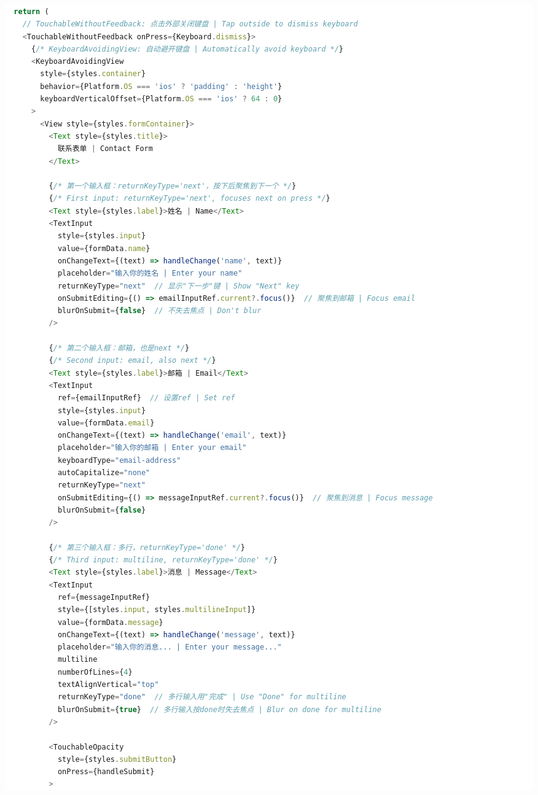   ```javascript
    return (
      // TouchableWithoutFeedback: 点击外部关闭键盘 | Tap outside to dismiss keyboard
      <TouchableWithoutFeedback onPress={Keyboard.dismiss}>
        {/* KeyboardAvoidingView: 自动避开键盘 | Automatically avoid keyboard */}
        <KeyboardAvoidingView
          style={styles.container}
          behavior={Platform.OS === 'ios' ? 'padding' : 'height'}
          keyboardVerticalOffset={Platform.OS === 'ios' ? 64 : 0}
        >
          <View style={styles.formContainer}>
            <Text style={styles.title}>
              联系表单 | Contact Form
            </Text>

            {/* 第一个输入框：returnKeyType='next'，按下后聚焦到下一个 */}
            {/* First input: returnKeyType='next', focuses next on press */}
            <Text style={styles.label}>姓名 | Name</Text>
            <TextInput
              style={styles.input}
              value={formData.name}
              onChangeText={(text) => handleChange('name', text)}
              placeholder="输入你的姓名 | Enter your name"
              returnKeyType="next"  // 显示"下一步"键 | Show "Next" key
              onSubmitEditing={() => emailInputRef.current?.focus()}  // 聚焦到邮箱 | Focus email
              blurOnSubmit={false}  // 不失去焦点 | Don't blur
            />

            {/* 第二个输入框：邮箱，也是next */}
            {/* Second input: email, also next */}
            <Text style={styles.label}>邮箱 | Email</Text>
            <TextInput
              ref={emailInputRef}  // 设置ref | Set ref
              style={styles.input}
              value={formData.email}
              onChangeText={(text) => handleChange('email', text)}
              placeholder="输入你的邮箱 | Enter your email"
              keyboardType="email-address"
              autoCapitalize="none"
              returnKeyType="next"
              onSubmitEditing={() => messageInputRef.current?.focus()}  // 聚焦到消息 | Focus message
              blurOnSubmit={false}
            />

            {/* 第三个输入框：多行，returnKeyType='done' */}
            {/* Third input: multiline, returnKeyType='done' */}
            <Text style={styles.label}>消息 | Message</Text>
            <TextInput
              ref={messageInputRef}
              style={[styles.input, styles.multilineInput]}
              value={formData.message}
              onChangeText={(text) => handleChange('message', text)}
              placeholder="输入你的消息... | Enter your message..."
              multiline
              numberOfLines={4}
              textAlignVertical="top"
              returnKeyType="done"  // 多行输入用"完成" | Use "Done" for multiline
              blurOnSubmit={true}  // 多行输入按done时失去焦点 | Blur on done for multiline
            />

            <TouchableOpacity
              style={styles.submitButton}
              onPress={handleSubmit}
            >
  ```